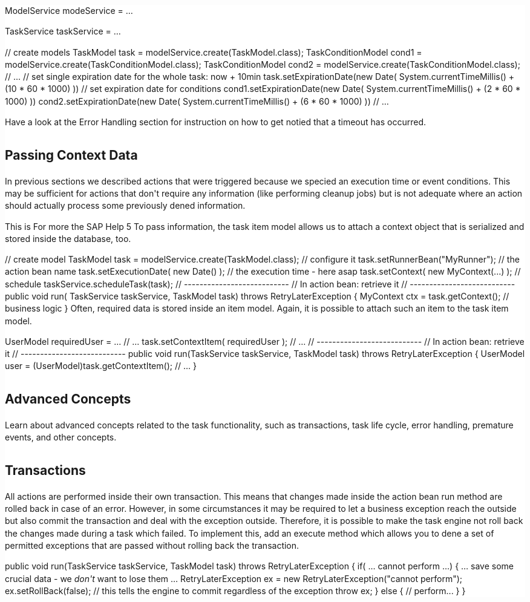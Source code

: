 ModelService modeService = ...

TaskService taskService = ...

// create models TaskModel task = modelService.create(TaskModel.class); TaskConditionModel cond1 = modelService.create(TaskConditionModel.class); TaskConditionModel cond2 = modelService.create(TaskConditionModel.class); // ... // set single expiration date for the whole task: now + 10min task.setExpirationDate(new Date( System.currentTimeMillis() + (10 * 60 * 1000) )) // set expiration date for conditions cond1.setExpirationDate(new Date( System.currentTimeMillis() + (2 * 60 * 1000) )) cond2.setExpirationDate(new Date( System.currentTimeMillis() + (6 * 60 * 1000) )) // ...

Have a look at the Error Handling section for instruction on how to get notied that a timeout has occurred.

## Passing Context Data

In previous sections we described actions that were triggered because we specied an execution time or event conditions. This may be sufficient for actions that don't require any information (like performing cleanup jobs) but is not adequate where an action should actually process some previously dened information.

This is   For more    the SAP Help  5 To pass information, the task item model allows us to attach a context object that is serialized and stored inside the database, too.

// create model TaskModel task = modelService.create(TaskModel.class); // configure it task.setRunnerBean("MyRunner"); // the action bean name task.setExecutionDate( new Date() ); // the execution time - here asap task.setContext( new MyContext(...) ); // schedule taskService.scheduleTask(task); // --------------------------- // In action bean: retrieve it // --------------------------- public void run( TaskService taskService, TaskModel task) throws RetryLaterException { MyContext ctx = task.getContext(); // business logic }
Often, required data is stored inside an item model. Again, it is possible to attach such an item to the task item model.

UserModel requiredUser = ... // ... task.setContextItem( requiredUser ); // ... // --------------------------- // In action bean: retrieve it // --------------------------- public void run(TaskService taskService, TaskModel task) throws RetryLaterException { UserModel user = (UserModel)task.getContextItem(); // ... }

## Advanced Concepts

Learn about advanced concepts related to the task functionality, such as transactions, task life cycle, error handling, premature events, and other concepts.

## Transactions

All actions are performed inside their own transaction. This means that changes made inside the action bean run method are rolled back in case of an error. However, in some circumstances it may be required to let a business exception reach the outside but also commit the transaction and deal with the exception outside. Therefore, it is possible to make the task engine not roll back the changes made during a task which failed. To implement this, add an execute method which allows you to dene a set of permitted exceptions that are passed without rolling back the transaction.

public void run(TaskService taskService, TaskModel task) throws RetryLaterException { if( ... cannot perform ...) { … save some crucial data - we *don't* want to lose them … RetryLaterException ex = new RetryLaterException("cannot perform"); ex.setRollBack(false); // this tells the engine to commit regardless of the exception throw ex; } else { // perform... } }
